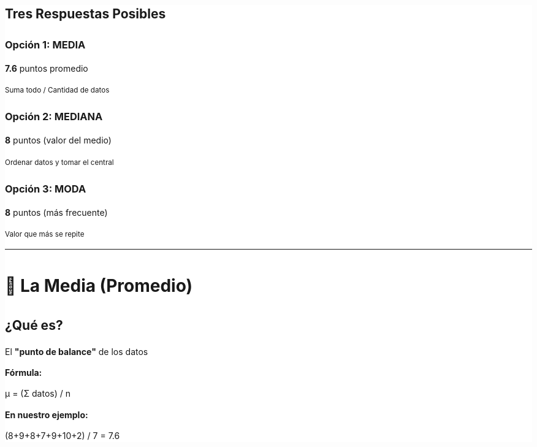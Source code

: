 ## Tres Respuestas Posibles

<div v-click class="highlight-box">

### Opción 1: MEDIA
**7.6** puntos promedio

<small>Suma todo / Cantidad de datos</small>

</div>

<div v-click class="highlight-box">

### Opción 2: MEDIANA
**8** puntos (valor del medio)

<small>Ordenar datos y tomar el central</small>

</div>

<div v-click class="highlight-box">

### Opción 3: MODA
**8** puntos (más frecuente)

<small>Valor que más se repite</small>

</div>

</div>
</div>

---

# 📐 La Media (Promedio)

<div class="grid grid-cols-2 gap-8">
<div>

## ¿Qué es?

<v-clicks>

El **"punto de balance"** de los datos

**Fórmula:**

<div class="math-display">
μ = (Σ datos) / n
</div>

**En nuestro ejemplo:**

<div class="math-display">
(8+9+8+7+9+10+2) / 7 = 7.6
</div>
